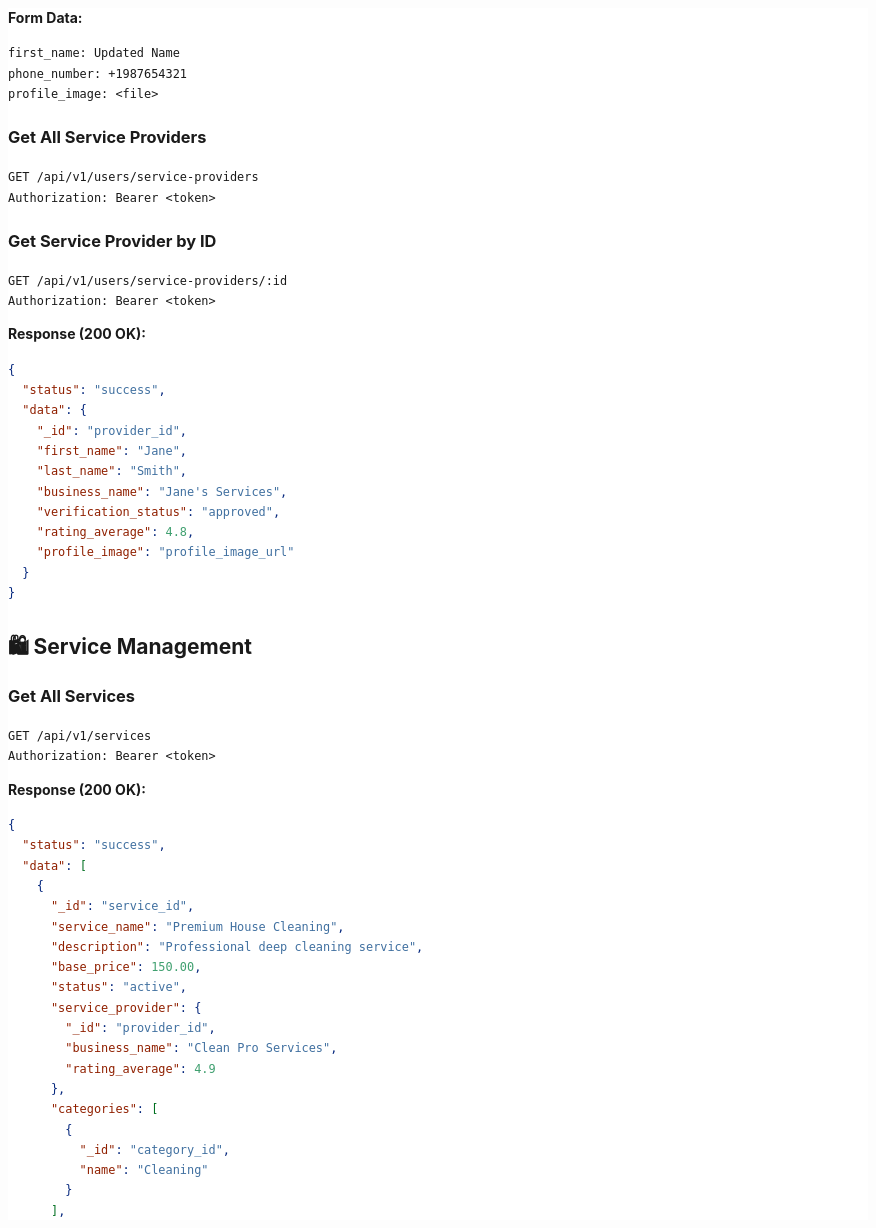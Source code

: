 **Form Data:**
```
first_name: Updated Name
phone_number: +1987654321
profile_image: <file>
```

### Get All Service Providers
```http
GET /api/v1/users/service-providers
Authorization: Bearer <token>
```

### Get Service Provider by ID
```http
GET /api/v1/users/service-providers/:id
Authorization: Bearer <token>
```

**Response (200 OK):**
```json
{
  "status": "success",
  "data": {
    "_id": "provider_id",
    "first_name": "Jane",
    "last_name": "Smith",
    "business_name": "Jane's Services",
    "verification_status": "approved",
    "rating_average": 4.8,
    "profile_image": "profile_image_url"
  }
}
```

## 🛍️ Service Management

### Get All Services
```http
GET /api/v1/services
Authorization: Bearer <token>
```

**Response (200 OK):**
```json
{
  "status": "success",
  "data": [
    {
      "_id": "service_id",
      "service_name": "Premium House Cleaning",
      "description": "Professional deep cleaning service",
      "base_price": 150.00,
      "status": "active",
      "service_provider": {
        "_id": "provider_id",
        "business_name": "Clean Pro Services",
        "rating_average": 4.9
      },
      "categories": [
        {
          "_id": "category_id",
          "name": "Cleaning"
        }
      ],
```